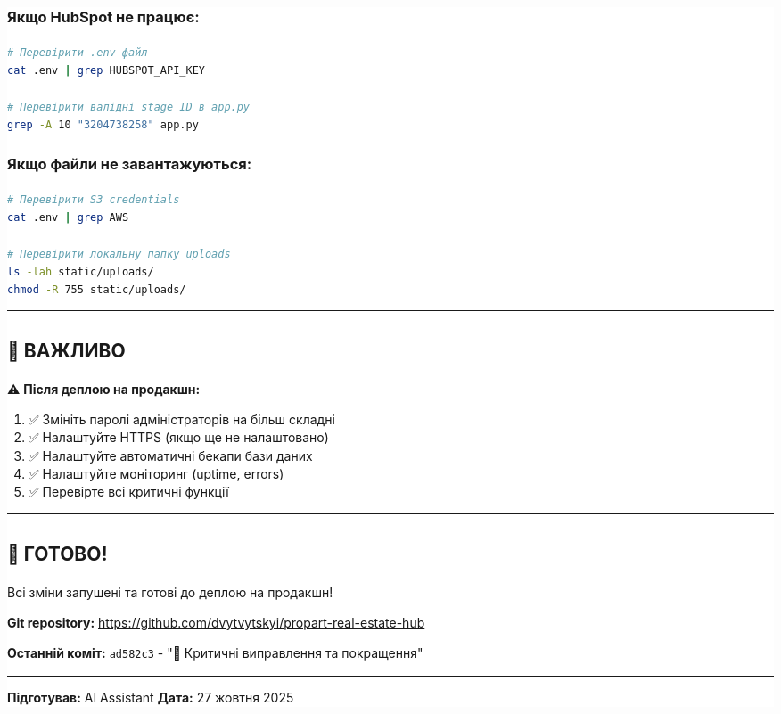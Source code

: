 ### **Якщо HubSpot не працює:**

```bash
# Перевірити .env файл
cat .env | grep HUBSPOT_API_KEY

# Перевірити валідні stage ID в app.py
grep -A 10 "3204738258" app.py
```

### **Якщо файли не завантажуються:**

```bash
# Перевірити S3 credentials
cat .env | grep AWS

# Перевірити локальну папку uploads
ls -lah static/uploads/
chmod -R 755 static/uploads/
```

---

## 📝 ВАЖЛИВО

⚠️ **Після деплою на продакшн:**

1. ✅ Змініть паролі адміністраторів на більш складні
2. ✅ Налаштуйте HTTPS (якщо ще не налаштовано)
3. ✅ Налаштуйте автоматичні бекапи бази даних
4. ✅ Налаштуйте моніторинг (uptime, errors)
5. ✅ Перевірте всі критичні функції

---

## 🎯 ГОТОВО!

Всі зміни запушені та готові до деплою на продакшн!

**Git repository:** https://github.com/dvytvytskyi/propart-real-estate-hub

**Останній коміт:** `ad582c3` - "🎉 Критичні виправлення та покращення"

---

**Підготував:** AI Assistant
**Дата:** 27 жовтня 2025


